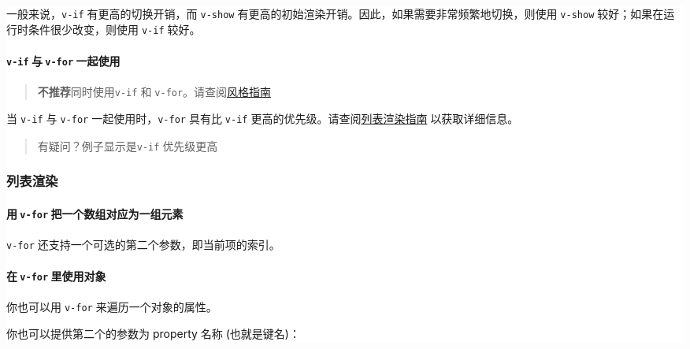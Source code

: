 一般来说，`v-if` 有更高的切换开销，而 `v-show` 有更高的初始渲染开销。因此，如果需要非常频繁地切换，则使用 `v-show` 较好；如果在运行时条件很少改变，则使用 `v-if` 较好。

#### `v-if` 与 `v-for` 一起使用

> **不推荐**同时使用`v-if` 和 `v-for`。请查阅[风格指南](https://cn.vuejs.org/v2/style-guide/#%E9%81%BF%E5%85%8D-v-if-%E5%92%8C-v-for-%E7%94%A8%E5%9C%A8%E4%B8%80%E8%B5%B7-%E5%BF%85%E8%A6%81)

当 `v-if` 与 `v-for` 一起使用时，`v-for` 具有比 `v-if` 更高的优先级。请查阅[列表渲染指南](https://cn.vuejs.org/v2/guide/list.html#v-for-with-v-if) 以获取详细信息。

> 有疑问？例子显示是`v-if` 优先级更高
>
> <div>
>     <iframe height="265" style="width: 100%;" scrolling="no" title="`v-if` 与 `v-for` 一起使用" src="https://codepen.io/zjlyyq/embed/XWbONPB?height=265&theme-id=dark&default-tab=js,result" frameborder="no" allowtransparency="true" allowfullscreen="true">
>   See the Pen <a href='https://codepen.io/zjlyyq/pen/XWbONPB'>`v-if` 与 `v-for` 一起使用</a> by Zhang Jialu
>   (<a href='https://codepen.io/zjlyyq'>@zjlyyq</a>) on <a href='https://codepen.io'>CodePen</a>.
> </iframe>
> </div>

### 列表渲染

#### 用 `v-for` 把一个数组对应为一组元素

`v-for` 还支持一个可选的第二个参数，即当前项的索引。

<div>
    <iframe height="265" style="width: 100%;" scrolling="no" title="v-for" src="https://codepen.io/zjlyyq/embed/zYGeobM?height=265&theme-id=dark&default-tab=html,result" frameborder="no" allowtransparency="true" allowfullscreen="true">
  See the Pen <a href='https://codepen.io/zjlyyq/pen/zYGeobM'>v-for</a> by Zhang Jialu
  (<a href='https://codepen.io/zjlyyq'>@zjlyyq</a>) on <a href='https://codepen.io'>CodePen</a>.
</iframe>
</div>

#### 在 `v-for` 里使用对象

你也可以用 `v-for` 来遍历一个对象的属性。

<div>
    <iframe height="265" style="width: 100%;" scrolling="no" title="在 `v-for` 里使用对象" src="https://codepen.io/zjlyyq/embed/NWqobVg?height=265&theme-id=dark&default-tab=js,result" frameborder="no" allowtransparency="true" allowfullscreen="true">
  See the Pen <a href='https://codepen.io/zjlyyq/pen/NWqobVg'>在 `v-for` 里使用对象</a> by Zhang Jialu
  (<a href='https://codepen.io/zjlyyq'>@zjlyyq</a>) on <a href='https://codepen.io'>CodePen</a>.
</iframe>
</div>

你也可以提供第二个的参数为 property 名称 (也就是键名)：

<div>
 <iframe height="265" style="width: 100%;" scrolling="no" title="在 `v-for` 里使用对象2" src="https://codepen.io/zjlyyq/embed/mdJvONP?height=265&theme-id=dark&default-tab=html,result" frameborder="no" allowtransparency="true" allowfullscreen="true">
  See the Pen <a href='https://codepen.io/zjlyyq/pen/mdJvONP'>在 `v-for` 里使用对象2</a> by Zhang Jialu
  (<a href='https://codepen.io/zjlyyq'>@zjlyyq</a>) on <a href='https://codepen.io'>CodePen</a>.
</iframe>
</div>
